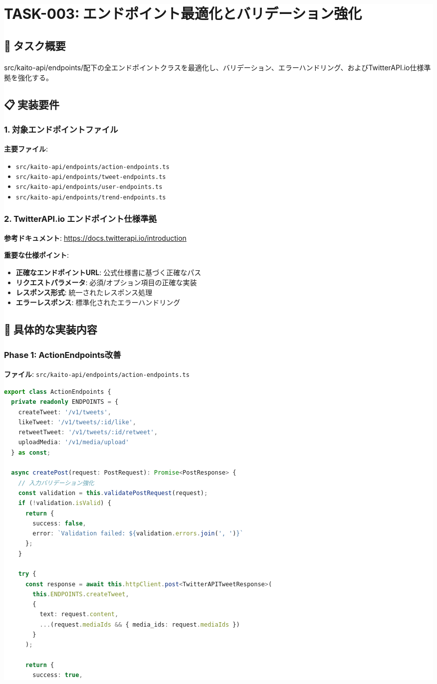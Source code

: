 # TASK-003: エンドポイント最適化とバリデーション強化

## 🎯 タスク概要

src/kaito-api/endpoints/配下の全エンドポイントクラスを最適化し、バリデーション、エラーハンドリング、およびTwitterAPI.io仕様準拠を強化する。

## 📋 実装要件

### 1. 対象エンドポイントファイル

**主要ファイル**:
- `src/kaito-api/endpoints/action-endpoints.ts`
- `src/kaito-api/endpoints/tweet-endpoints.ts`
- `src/kaito-api/endpoints/user-endpoints.ts`
- `src/kaito-api/endpoints/trend-endpoints.ts`

### 2. TwitterAPI.io エンドポイント仕様準拠

**参考ドキュメント**: https://docs.twitterapi.io/introduction

**重要な仕様ポイント**:
- **正確なエンドポイントURL**: 公式仕様書に基づく正確なパス
- **リクエストパラメータ**: 必須/オプション項目の正確な実装
- **レスポンス形式**: 統一されたレスポンス処理
- **エラーレスポンス**: 標準化されたエラーハンドリング

## 🔧 具体的な実装内容

### Phase 1: ActionEndpoints改善

**ファイル**: `src/kaito-api/endpoints/action-endpoints.ts`

```typescript
export class ActionEndpoints {
  private readonly ENDPOINTS = {
    createTweet: '/v1/tweets',
    likeTweet: '/v1/tweets/:id/like',
    retweetTweet: '/v1/tweets/:id/retweet',
    uploadMedia: '/v1/media/upload'
  } as const;

  async createPost(request: PostRequest): Promise<PostResponse> {
    // 入力バリデーション強化
    const validation = this.validatePostRequest(request);
    if (!validation.isValid) {
      return {
        success: false,
        error: `Validation failed: ${validation.errors.join(', ')}`
      };
    }

    try {
      const response = await this.httpClient.post<TwitterAPITweetResponse>(
        this.ENDPOINTS.createTweet,
        {
          text: request.content,
          ...(request.mediaIds && { media_ids: request.mediaIds })
        }
      );

      return {
        success: true,
```